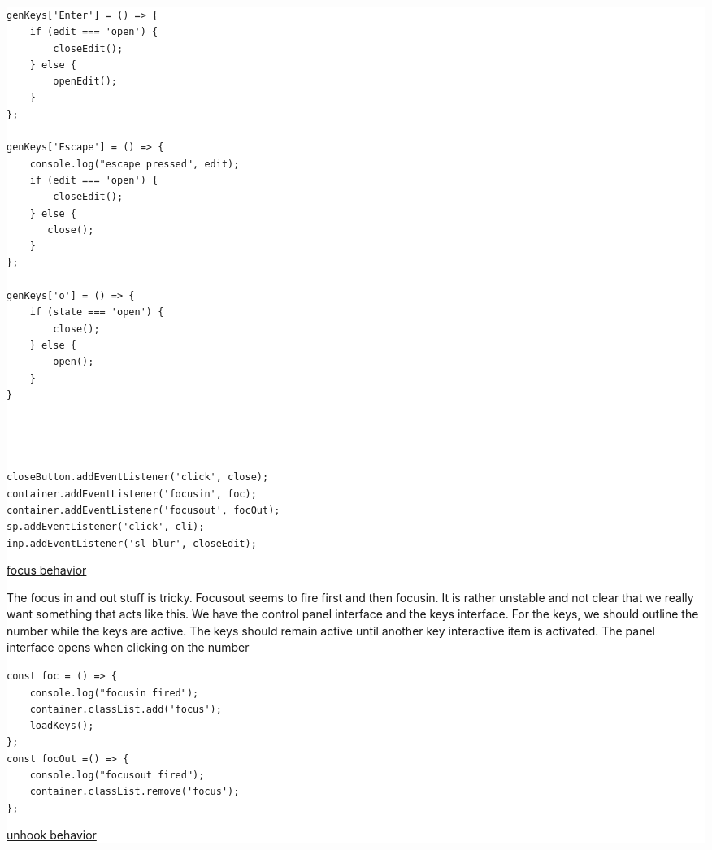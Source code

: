     genKeys['Enter'] = () => {
        if (edit === 'open') {
            closeEdit();
        } else {
            openEdit();
        }
    };
    
    genKeys['Escape'] = () => {
        console.log("escape pressed", edit);
        if (edit === 'open') {
            closeEdit();
        } else {
           close(); 
        }
    };

    genKeys['o'] = () => {
        if (state === 'open') {
            close();
        } else {
            open();
        }
    }




    closeButton.addEventListener('click', close);
    container.addEventListener('focusin', foc);
    container.addEventListener('focusout', focOut);
    sp.addEventListener('click', cli);
    inp.addEventListener('sl-blur', closeEdit); 
    

[focus behavior]()

The focus in and out stuff is tricky. Focusout seems to fire first and then
focusin. It is rather unstable and not clear that we really want something
that acts like this. We have the control panel interface and the keys
interface. For the keys, we should outline the number while the keys are
active. The keys should remain active until another key interactive item is
activated. The panel interface opens when clicking on the number 


    const foc = () => {
        console.log("focusin fired");
        container.classList.add('focus');
        loadKeys();
    };
    const focOut =() => {
        console.log("focusout fired");
        container.classList.remove('focus');
    };


[unhook behavior]()
